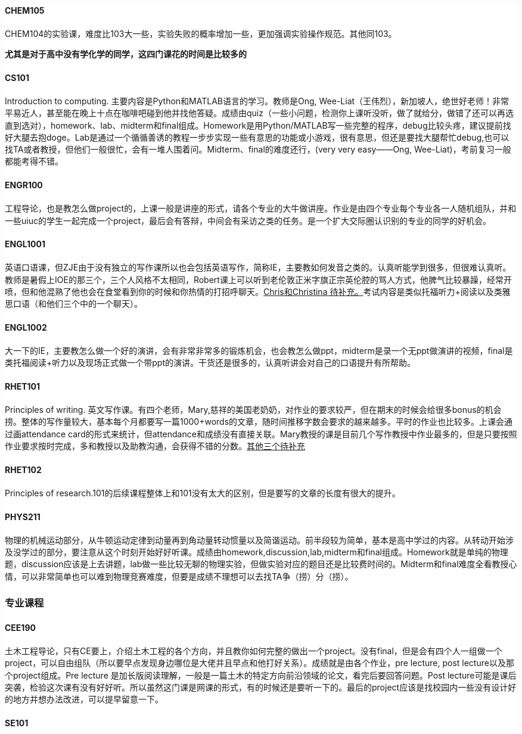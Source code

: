 #### CHEM105

CHEM104的实验课，难度比103大一些，实验失败的概率增加一些，更加强调实验操作规范。其他同103。

**尤其是对于高中没有学化学的同学，这四门课花的时间是比较多的**

#### CS101

Introduction to computing. 主要内容是Python和MATLAB语言的学习。教师是Ong, Wee-Liat（王伟烈），新加坡人，绝世好老师！非常平易近人，甚至能在晚上十点在咖啡吧碰到他并找他答疑。成绩由quiz（一些小问题，检测你上课听没听，做了就给分，做错了还可以再选直到选对），homework、lab、midterm和final组成。Homework是用Python/MATLAB写一些完整的程序，debug比较头疼，建议提前找好大腿去抱doge。Lab是通过一个循循善诱的教程一步步实现一些有意思的功能或小游戏，很有意思，但还是要找大腿帮忙debug,也可以找TA或者教授，但他们一般很忙，会有一堆人围着问。Midterm、final的难度还行，(very very easy——Ong, Wee-Liat)，考前复习一般都能考得不错。

#### ENGR100

工程导论，也是教怎么做project的，上课一般是讲座的形式，请各个专业的大牛做讲座。作业是由四个专业每个专业各一人随机组队，并和一些uiuc的学生一起完成一个project，最后会有答辩，中间会有采访之类的任务。是一个扩大交际圈认识别的专业的同学的好机会。

#### ENGL1001

英语口语课，但ZJE由于没有独立的写作课所以也会包括英语写作，简称IE，主要教如何发音之类的。认真听能学到很多，但很难认真听。 教师是暑假上IOE的那三个，三个人风格不太相同，Robert课上可以听到老伦敦正米字旗正宗英伦腔的骂人方式，他脾气比较暴躁，经常开喷，但和他混熟了他也会在食堂看到你的时候和你热情的打招呼聊天。<u>Chris和Christina 待补充。</u>考试内容是类似托福听力+阅读以及类雅思口语（和他们三个中的一个聊天）。

#### ENGL1002

大一下的IE，主要教怎么做一个好的演讲，会有非常非常多的锻炼机会，也会教怎么做ppt，midterm是录一个无ppt做演讲的视频，final是类托福阅读+听力以及现场正式做一个带ppt的演讲。干货还是很多的，认真听讲会对自己的口语提升有所帮助。

#### RHET101

Principles of writing. 英文写作课。有四个老师，Mary,慈祥的美国老奶奶，对作业的要求较严，但在期末的时候会给很多bonus的机会捞。整体的写作量较大，基本每个月都要写一篇1000+words的文章，随时间推移字数会要求的越来越多。平时的作业也比较多。上课会通过画attendance card的形式来统计，但attendance和成绩没有直接关联。Mary教授的课是目前几个写作教授中作业最多的，但是只要按照作业要求按时完成，多和教授以及助教沟通，会获得不错的分数。<u>其他三个待补充</u>

#### RHET102

Principles of research.101的后续课程整体上和101没有太大的区别，但是要写的文章的长度有很大的提升。

#### PHYS211

物理的机械运动部分，从牛顿运动定律到动量再到角动量转动惯量以及简谐运动。前半段较为简单，基本是高中学过的内容。从转动开始涉及没学过的部分，要注意从这个时刻开始好好听课。成绩由homework,discussion,lab,midterm和final组成。Homework就是单纯的物理题，discussion应该是上去讲题，lab做一些比较无聊的物理实验，但做实验对应的题目还是比较费时间的。Midterm和final难度全看教授心情，可以非常简单也可以难到物理竞赛难度，但要是成绩不理想可以去找TA争（捞）分（捞）。

### 专业课程

#### CEE190

土木工程导论，只有CE要上，介绍土木工程的各个方向，并且教你如何完整的做出一个project。没有final，但是会有四个人一组做一个project，可以自由组队（所以要早点发现身边哪位是大佬并且早点和他打好关系）。成绩就是由各个作业，pre lecture, post lecture以及那个project组成。Pre lecture 是加长版阅读理解，一般是一篇土木的特定方向前沿领域的论文，看完后要回答问题。Post lecture可能是课后突袭，检验这次课有没有好好听。所以虽然这门课是网课的形式，有的时候还是要听一下的。最后的project应该是找校园内一些没有设计好的地方并想办法改进，可以提早留意一下。

#### SE101
